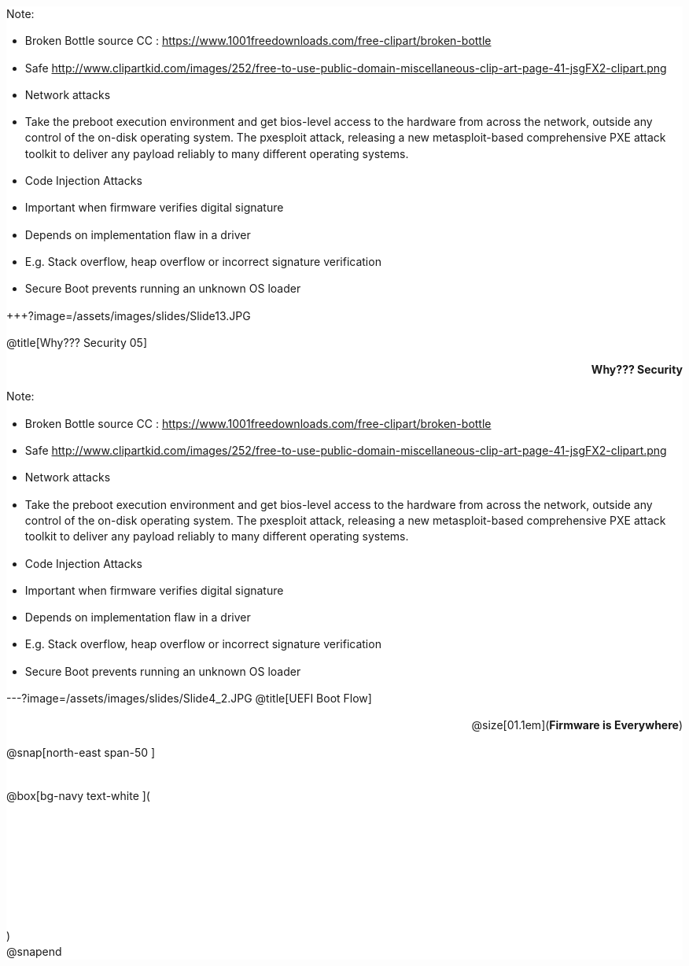 Note:


- Broken Bottle source CC : https://www.1001freedownloads.com/free-clipart/broken-bottle
- Safe http://www.clipartkid.com/images/252/free-to-use-public-domain-miscellaneous-clip-art-page-41-jsgFX2-clipart.png

- Network attacks 
- Take the preboot execution environment and get bios-level access to the hardware from across the network, outside any control of the on-disk operating system. The pxesploit attack, releasing a new metasploit-based comprehensive PXE attack toolkit to deliver any payload reliably to many different operating systems. 

- Code Injection Attacks
- Important when firmware verifies digital signature
- Depends on implementation flaw in a driver 
- E.g. Stack overflow, heap overflow or incorrect signature verification
- Secure Boot prevents running an unknown OS loader



+++?image=/assets/images/slides/Slide13.JPG



@title[Why???    Security 05]
<p align="right"><span class="gold" ><b>Why???    Security</b></span></p>

Note:


- Broken Bottle source CC : https://www.1001freedownloads.com/free-clipart/broken-bottle
- Safe http://www.clipartkid.com/images/252/free-to-use-public-domain-miscellaneous-clip-art-page-41-jsgFX2-clipart.png

- Network attacks 
- Take the preboot execution environment and get bios-level access to the hardware from across the network, outside any control of the on-disk operating system. The pxesploit attack, releasing a new metasploit-based comprehensive PXE attack toolkit to deliver any payload reliably to many different operating systems. 

- Code Injection Attacks
- Important when firmware verifies digital signature
- Depends on implementation flaw in a driver 
- E.g. Stack overflow, heap overflow or incorrect signature verification
- Secure Boot prevents running an unknown OS loader


---?image=/assets/images/slides/Slide4_2.JPG
@title[UEFI Boot Flow]
<p align="right"><span class="gold" >@size[01.1em](<b>Firmware is Everywhere</b>) </span></p>
@snap[north-east span-50 ]
<br>
<p style="line-height:50%" >&nbsp;</p>
@box[bg-navy text-white ](<p style="line-height:70%" ><span style="font-size:0.9em; font-weight: bold;" ><br><br><br><br><br><br><br><br><br><br><br>&nbsp;</span></p>)
<br>
@snapend
